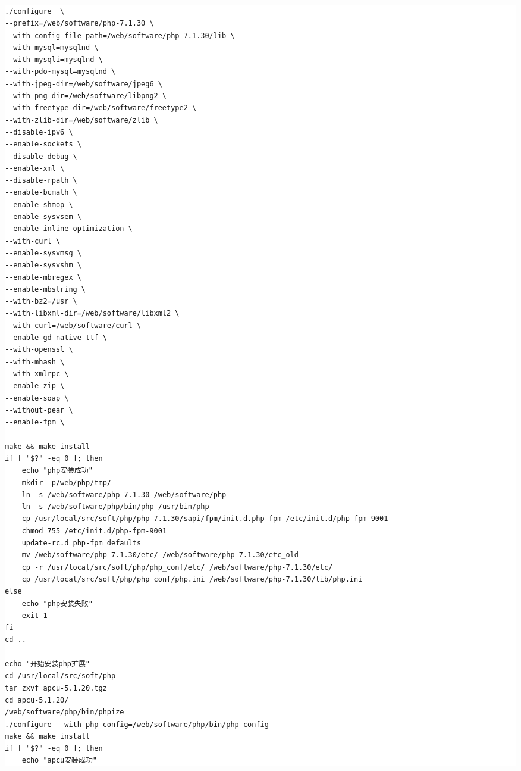```shell
./configure  \
--prefix=/web/software/php-7.1.30 \
--with-config-file-path=/web/software/php-7.1.30/lib \
--with-mysql=mysqlnd \
--with-mysqli=mysqlnd \
--with-pdo-mysql=mysqlnd \
--with-jpeg-dir=/web/software/jpeg6 \
--with-png-dir=/web/software/libpng2 \
--with-freetype-dir=/web/software/freetype2 \
--with-zlib-dir=/web/software/zlib \
--disable-ipv6 \
--enable-sockets \
--disable-debug \
--enable-xml \
--disable-rpath \
--enable-bcmath \
--enable-shmop \
--enable-sysvsem \
--enable-inline-optimization \
--with-curl \
--enable-sysvmsg \
--enable-sysvshm \
--enable-mbregex \
--enable-mbstring \
--with-bz2=/usr \
--with-libxml-dir=/web/software/libxml2 \
--with-curl=/web/software/curl \
--enable-gd-native-ttf \
--with-openssl \
--with-mhash \
--with-xmlrpc \
--enable-zip \
--enable-soap \
--without-pear \
--enable-fpm \

make && make install
if [ "$?" -eq 0 ]; then
    echo "php安装成功"
    mkdir -p/web/php/tmp/
    ln -s /web/software/php-7.1.30 /web/software/php
    ln -s /web/software/php/bin/php /usr/bin/php
    cp /usr/local/src/soft/php/php-7.1.30/sapi/fpm/init.d.php-fpm /etc/init.d/php-fpm-9001
    chmod 755 /etc/init.d/php-fpm-9001
    update-rc.d php-fpm defaults
    mv /web/software/php-7.1.30/etc/ /web/software/php-7.1.30/etc_old
    cp -r /usr/local/src/soft/php/php_conf/etc/ /web/software/php-7.1.30/etc/
    cp /usr/local/src/soft/php/php_conf/php.ini /web/software/php-7.1.30/lib/php.ini
else
    echo "php安装失败"
    exit 1
fi
cd ..

echo "开始安装php扩展"
cd /usr/local/src/soft/php
tar zxvf apcu-5.1.20.tgz
cd apcu-5.1.20/
/web/software/php/bin/phpize
./configure --with-php-config=/web/software/php/bin/php-config
make && make install
if [ "$?" -eq 0 ]; then
    echo "apcu安装成功"
```